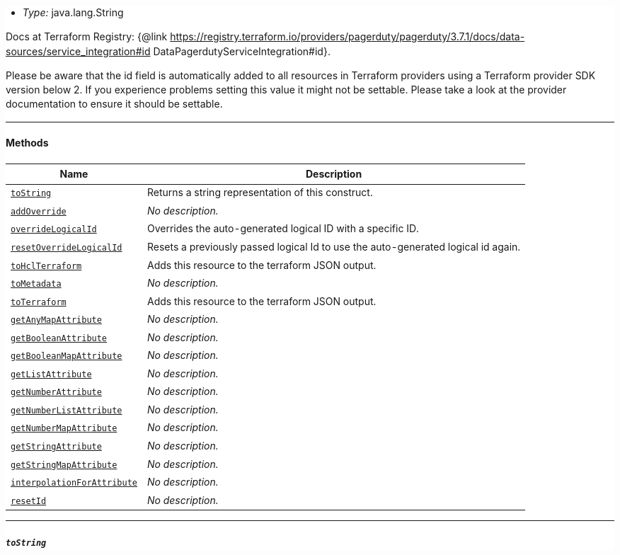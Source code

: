 - *Type:* java.lang.String

Docs at Terraform Registry: {@link https://registry.terraform.io/providers/pagerduty/pagerduty/3.7.1/docs/data-sources/service_integration#id DataPagerdutyServiceIntegration#id}.

Please be aware that the id field is automatically added to all resources in Terraform providers using a Terraform provider SDK version below 2.
If you experience problems setting this value it might not be settable. Please take a look at the provider documentation to ensure it should be settable.

---

#### Methods <a name="Methods" id="Methods"></a>

| **Name** | **Description** |
| --- | --- |
| <code><a href="#@cdktf/provider-pagerduty.dataPagerdutyServiceIntegration.DataPagerdutyServiceIntegration.toString">toString</a></code> | Returns a string representation of this construct. |
| <code><a href="#@cdktf/provider-pagerduty.dataPagerdutyServiceIntegration.DataPagerdutyServiceIntegration.addOverride">addOverride</a></code> | *No description.* |
| <code><a href="#@cdktf/provider-pagerduty.dataPagerdutyServiceIntegration.DataPagerdutyServiceIntegration.overrideLogicalId">overrideLogicalId</a></code> | Overrides the auto-generated logical ID with a specific ID. |
| <code><a href="#@cdktf/provider-pagerduty.dataPagerdutyServiceIntegration.DataPagerdutyServiceIntegration.resetOverrideLogicalId">resetOverrideLogicalId</a></code> | Resets a previously passed logical Id to use the auto-generated logical id again. |
| <code><a href="#@cdktf/provider-pagerduty.dataPagerdutyServiceIntegration.DataPagerdutyServiceIntegration.toHclTerraform">toHclTerraform</a></code> | Adds this resource to the terraform JSON output. |
| <code><a href="#@cdktf/provider-pagerduty.dataPagerdutyServiceIntegration.DataPagerdutyServiceIntegration.toMetadata">toMetadata</a></code> | *No description.* |
| <code><a href="#@cdktf/provider-pagerduty.dataPagerdutyServiceIntegration.DataPagerdutyServiceIntegration.toTerraform">toTerraform</a></code> | Adds this resource to the terraform JSON output. |
| <code><a href="#@cdktf/provider-pagerduty.dataPagerdutyServiceIntegration.DataPagerdutyServiceIntegration.getAnyMapAttribute">getAnyMapAttribute</a></code> | *No description.* |
| <code><a href="#@cdktf/provider-pagerduty.dataPagerdutyServiceIntegration.DataPagerdutyServiceIntegration.getBooleanAttribute">getBooleanAttribute</a></code> | *No description.* |
| <code><a href="#@cdktf/provider-pagerduty.dataPagerdutyServiceIntegration.DataPagerdutyServiceIntegration.getBooleanMapAttribute">getBooleanMapAttribute</a></code> | *No description.* |
| <code><a href="#@cdktf/provider-pagerduty.dataPagerdutyServiceIntegration.DataPagerdutyServiceIntegration.getListAttribute">getListAttribute</a></code> | *No description.* |
| <code><a href="#@cdktf/provider-pagerduty.dataPagerdutyServiceIntegration.DataPagerdutyServiceIntegration.getNumberAttribute">getNumberAttribute</a></code> | *No description.* |
| <code><a href="#@cdktf/provider-pagerduty.dataPagerdutyServiceIntegration.DataPagerdutyServiceIntegration.getNumberListAttribute">getNumberListAttribute</a></code> | *No description.* |
| <code><a href="#@cdktf/provider-pagerduty.dataPagerdutyServiceIntegration.DataPagerdutyServiceIntegration.getNumberMapAttribute">getNumberMapAttribute</a></code> | *No description.* |
| <code><a href="#@cdktf/provider-pagerduty.dataPagerdutyServiceIntegration.DataPagerdutyServiceIntegration.getStringAttribute">getStringAttribute</a></code> | *No description.* |
| <code><a href="#@cdktf/provider-pagerduty.dataPagerdutyServiceIntegration.DataPagerdutyServiceIntegration.getStringMapAttribute">getStringMapAttribute</a></code> | *No description.* |
| <code><a href="#@cdktf/provider-pagerduty.dataPagerdutyServiceIntegration.DataPagerdutyServiceIntegration.interpolationForAttribute">interpolationForAttribute</a></code> | *No description.* |
| <code><a href="#@cdktf/provider-pagerduty.dataPagerdutyServiceIntegration.DataPagerdutyServiceIntegration.resetId">resetId</a></code> | *No description.* |

---

##### `toString` <a name="toString" id="@cdktf/provider-pagerduty.dataPagerdutyServiceIntegration.DataPagerdutyServiceIntegration.toString"></a>
